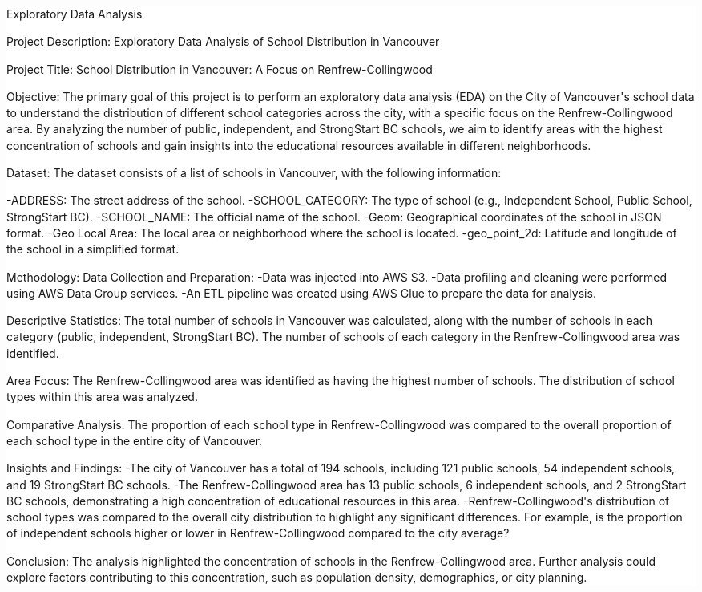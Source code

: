 Exploratory Data Analysis

Project Description:
Exploratory Data Analysis of School Distribution in Vancouver

Project Title:
School Distribution in Vancouver: A Focus on Renfrew-Collingwood

Objective:
The primary goal of this project is to perform an exploratory data analysis (EDA) on the City of Vancouver's school data to understand the distribution of different school categories across the city, with a specific focus on the Renfrew-Collingwood area. By analyzing the number of public, independent, and StrongStart BC schools, we aim to identify areas with the highest concentration of schools and gain insights into the educational resources available in different neighborhoods.

Dataset:
The dataset consists of a list of schools in Vancouver, with the following information:

-ADDRESS: The street address of the school.
-SCHOOL_CATEGORY: The type of school (e.g., Independent School, Public School, StrongStart BC).
-SCHOOL_NAME: The official name of the school.
-Geom: Geographical coordinates of the school in JSON format.
-Geo Local Area: The local area or neighborhood where the school is located.
-geo_point_2d: Latitude and longitude of the school in a simplified format.

Methodology:
Data Collection and Preparation:
-Data was injected into AWS S3.
-Data profiling and cleaning were performed using AWS Data Group services.
-An ETL pipeline was created using AWS Glue to prepare the data for analysis.

Descriptive Statistics:
The total number of schools in Vancouver was calculated, along with the number of schools in each category (public, independent, StrongStart BC).
The number of schools of each category in the Renfrew-Collingwood area was identified.

Area Focus:
The Renfrew-Collingwood area was identified as having the highest number of schools. The distribution of school types within this area was analyzed.

Comparative Analysis:
The proportion of each school type in Renfrew-Collingwood was compared to the overall proportion of each school type in the entire city of Vancouver.

Insights and Findings:
-The city of Vancouver has a total of 194 schools, including 121 public schools, 54 independent schools, and 19 StrongStart BC schools.
-The Renfrew-Collingwood area has 13 public schools, 6 independent schools, and 2 StrongStart BC schools, demonstrating a high concentration of educational resources in this area.
-Renfrew-Collingwood's distribution of school types was compared to the overall city distribution to highlight any significant differences. For example, is the proportion of independent schools higher or lower in Renfrew-Collingwood compared to the city average?

Conclusion:
The analysis highlighted the concentration of schools in the Renfrew-Collingwood area. Further analysis could explore factors contributing to this concentration, such as population density, demographics, or city planning.
